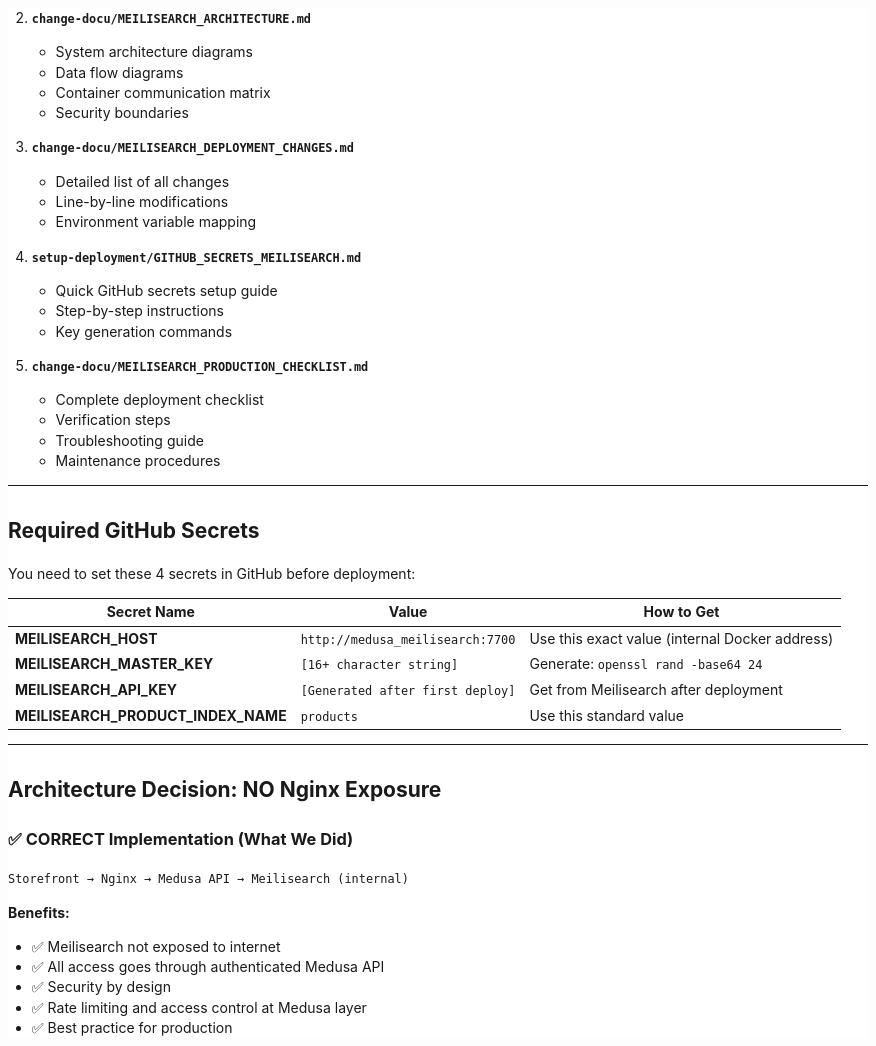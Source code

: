2. **`change-docu/MEILISEARCH_ARCHITECTURE.md`**

   - System architecture diagrams
   - Data flow diagrams
   - Container communication matrix
   - Security boundaries

3. **`change-docu/MEILISEARCH_DEPLOYMENT_CHANGES.md`**

   - Detailed list of all changes
   - Line-by-line modifications
   - Environment variable mapping

4. **`setup-deployment/GITHUB_SECRETS_MEILISEARCH.md`**

   - Quick GitHub secrets setup guide
   - Step-by-step instructions
   - Key generation commands

5. **`change-docu/MEILISEARCH_PRODUCTION_CHECKLIST.md`**
   - Complete deployment checklist
   - Verification steps
   - Troubleshooting guide
   - Maintenance procedures

---

## Required GitHub Secrets

You need to set these 4 secrets in GitHub before deployment:

| Secret Name                        | Value                            | How to Get                                     |
| ---------------------------------- | -------------------------------- | ---------------------------------------------- |
| **MEILISEARCH_HOST**               | `http://medusa_meilisearch:7700` | Use this exact value (internal Docker address) |
| **MEILISEARCH_MASTER_KEY**         | `[16+ character string]`         | Generate: `openssl rand -base64 24`            |
| **MEILISEARCH_API_KEY**            | `[Generated after first deploy]` | Get from Meilisearch after deployment          |
| **MEILISEARCH_PRODUCT_INDEX_NAME** | `products`                       | Use this standard value                        |

---

## Architecture Decision: NO Nginx Exposure

### ✅ CORRECT Implementation (What We Did)

```
Storefront → Nginx → Medusa API → Meilisearch (internal)
```

**Benefits:**

- ✅ Meilisearch not exposed to internet
- ✅ All access goes through authenticated Medusa API
- ✅ Security by design
- ✅ Rate limiting and access control at Medusa layer
- ✅ Best practice for production
